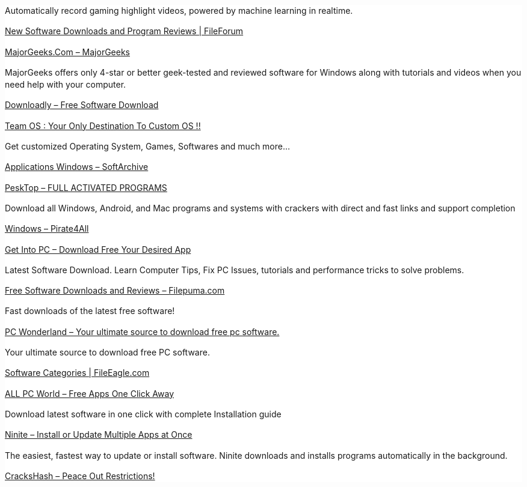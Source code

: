 Automatically record gaming highlight videos, powered by machine learning in realtime.

[New Software Downloads and Program Reviews | FileForum](https://fileforum.com/releases)

[MajorGeeks.Com – MajorGeeks](https://m.majorgeeks.com/)

MajorGeeks offers only 4-star or better geek-tested and reviewed software for Windows along with tutorials and videos when you need help with your computer.

[Downloadly – Free Software Download](https://downloadly.net)

[Team OS : Your Only Destination To Custom OS !!](https://www.teamos-hkrg.com)

Get customized Operating System, Games, Softwares and much more…

[Applications Windows – SoftArchive](https://sanet.st/applications/filter?subcategory%5B%5D=windows)

[PeskTop – FULL ACTIVATED PROGRAMS](https://pesktop.com/en)

Download all Windows, Android, and Mac programs and systems with crackers with direct and fast links and support completion

[Windows – Pirate4All](https://www.pirate4all.com/category/windows)

[Get Into PC – Download Free Your Desired App](https://getintopc.com)

Latest Software Download. Learn Computer Tips, Fix PC Issues, tutorials and performance tricks to solve problems.

[Free Software Downloads and Reviews – Filepuma.com](https://www.filepuma.com)

Fast downloads of the latest free software!

[PC Wonderland – Your ultimate source to download free pc software.](https://pcwonderland.com)

Your ultimate source to download free PC software.

[Software Categories | FileEagle.com](https://www.fileeagle.com/windows/all-categories)

[ALL PC World – Free Apps One Click Away](https://allpcworld.com)

Download latest software in one click with complete Installation guide

[Ninite – Install or Update Multiple Apps at Once](https://ninite.com)

The easiest, fastest way to update or install software. Ninite downloads and installs programs automatically in the background.

[CracksHash – Peace Out Restrictions!](https://crackshash.com)